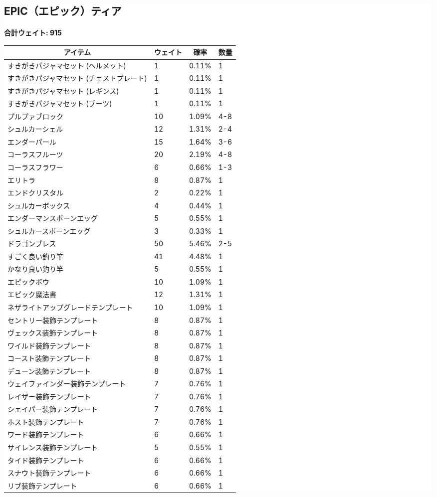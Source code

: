 ## EPIC（エピック）ティア

**合計ウェイト: 915**

| アイテム                   | ウェイト | 確率    | 数量   |
|------------------------|------|-------|------|
| すきがきパジャマセット (ヘルメット)    | 1    | 0.11% | 1    |
| すきがきパジャマセット (チェストプレート) | 1    | 0.11% | 1    |
| すきがきパジャマセット (レギンス)     | 1    | 0.11% | 1    |
| すきがきパジャマセット (ブーツ)      | 1    | 0.11% | 1    |
| プルプァブロック               | 10   | 1.09% | 4-8  |
| シュルカーシェル               | 12   | 1.31% | 2-4  |
| エンダーパール                | 15   | 1.64% | 3-6  |
| コーラスフルーツ               | 20   | 2.19% | 4-8  |
| コーラスフラワー               | 6    | 0.66% | 1-3  |
| エリトラ                   | 8    | 0.87% | 1    |
| エンドクリスタル               | 2    | 0.22% | 1    |
| シュルカーボックス              | 4    | 0.44% | 1    |
| エンダーマンスポーンエッグ          | 5    | 0.55% | 1    |
| シュルカースポーンエッグ           | 3    | 0.33% | 1    |
| ドラゴンブレス                | 50   | 5.46% | 2-5  |
| すごく良い釣り竿               | 41   | 4.48% | 1    |
| かなり良い釣り竿               | 5    | 0.55% | 1    |
| エピックボウ                 | 10   | 1.09% | 1    |
| エピック魔法書                | 12   | 1.31% | 1    |
| ネザライトアップグレードテンプレート     | 10   | 1.09% | 1    |
| セントリー装飾テンプレート          | 8    | 0.87% | 1    |
| ヴェックス装飾テンプレート          | 8    | 0.87% | 1    |
| ワイルド装飾テンプレート           | 8    | 0.87% | 1    |
| コースト装飾テンプレート           | 8    | 0.87% | 1    |
| デューン装飾テンプレート           | 8    | 0.87% | 1    |
| ウェイファインダー装飾テンプレート      | 7    | 0.76% | 1    |
| レイザー装飾テンプレート           | 7    | 0.76% | 1    |
| シェイパー装飾テンプレート          | 7    | 0.76% | 1    |
| ホスト装飾テンプレート            | 7    | 0.76% | 1    |
| ワード装飾テンプレート            | 6    | 0.66% | 1    |
| サイレンス装飾テンプレート          | 5    | 0.55% | 1    |
| タイド装飾テンプレート            | 6    | 0.66% | 1    |
| スナウト装飾テンプレート           | 6    | 0.66% | 1    |
| リブ装飾テンプレート             | 6    | 0.66% | 1    |